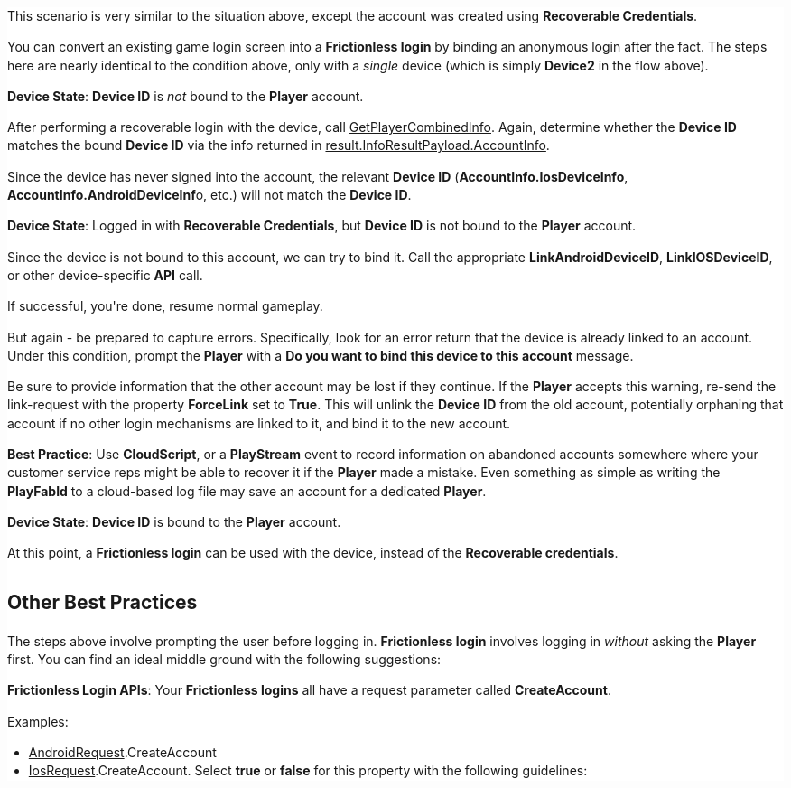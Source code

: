 This scenario is very similar to the situation above, except the account was created using **Recoverable Credentials**.

You can convert an existing game login screen into a **Frictionless login** by binding an anonymous login after the fact. The steps here are nearly identical to the condition above, only with a *single* device (which is simply **Device2** in the flow above).

**Device State**: **Device ID** is *not* bound to the **Player** account.

After performing a recoverable login with the device, call [GetPlayerCombinedInfo](xref:titleid.playfabapi.com.client.accountmanagement.getplayercombinedinfo). Again, determine whether the **Device ID** matches the bound **Device ID** via the info returned in [result.InfoResultPayload.AccountInfo](https://api.playfab.com/documentation/Client/datatype/PlayFab.Client.Models/PlayFab.Client.Models.GetPlayerCombinedInfoResultPayload).

Since the device has never signed into the account, the relevant **Device ID** (**AccountInfo.IosDeviceInfo**, **AccountInfo.AndroidDeviceInf**o, etc.) will not match the **Device ID**.

**Device State**: Logged in with **Recoverable Credentials**, but **Device ID** is not bound to the **Player** account.

Since the device is not bound to this account, we can try to bind it. Call the appropriate **LinkAndroidDeviceID**, **LinkIOSDeviceID**, or other device-specific **API** call.

If successful, you're done, resume normal gameplay.

 But again - be prepared to capture errors. Specifically, look for an error return that the device is already linked to an account. Under this condition, prompt the **Player** with a **Do you want to bind this device to this account** message.

Be sure to provide information that the other account may be lost if they continue. If the **Player** accepts this warning, re-send the link-request with the property **ForceLink** set to **True**. This will unlink the **Device ID** from the old account, potentially orphaning that account if no other login mechanisms are linked to it, and bind it to the new account.

**Best Practice**: Use **CloudScript**, or a **PlayStream** event to record information on abandoned accounts somewhere where your customer service reps might be able to recover it if the **Player** made a mistake. Even something as simple as writing the **PlayFabId** to a cloud-based log file may save an account for a dedicated **Player**.

**Device State**: **Device ID** is bound to the **Player** account.

At this point, a **Frictionless login** can be used with the device, instead of the **Recoverable credentials**.

## Other Best Practices

The steps above involve prompting the user before logging in. **Frictionless login** involves logging in *without* asking the **Player** first. You can find an ideal middle ground with the following suggestions:

**Frictionless Login APIs**: Your **Frictionless logins** all have a request parameter called **CreateAccount**.

Examples:

- [AndroidRequest](xref:titleid.playfabapi.com.client.authentication.loginwithandroiddeviceid).CreateAccount
-  [IosRequest](xref:titleid.playfabapi.com.client.authentication.loginwithiosdeviceid).CreateAccount. Select **true** or **false** for this property with the following guidelines:
